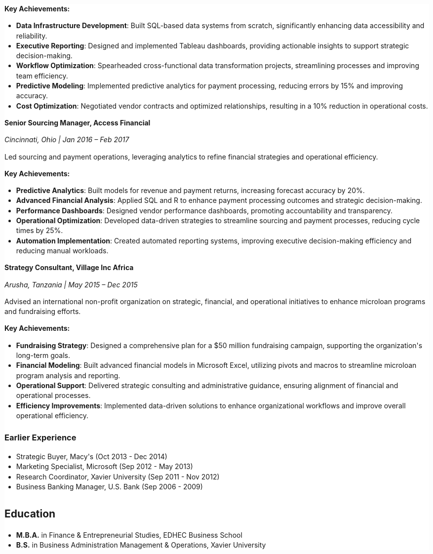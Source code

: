 **Key Achievements:**

- **Data Infrastructure Development**: Built SQL-based data systems from scratch, significantly enhancing data accessibility and reliability.
- **Executive Reporting**: Designed and implemented Tableau dashboards, providing actionable insights to support strategic decision-making.
- **Workflow Optimization**: Spearheaded cross-functional data transformation projects, streamlining processes and improving team efficiency.
- **Predictive Modeling**: Implemented predictive analytics for payment processing, reducing errors by 15% and improving accuracy.
- **Cost Optimization**: Negotiated vendor contracts and optimized relationships, resulting in a 10% reduction in operational costs.

**Senior Sourcing Manager, Access Financial**

*Cincinnati, Ohio | Jan 2016 – Feb 2017*

Led sourcing and payment operations, leveraging analytics to refine financial strategies and operational efficiency.

**Key Achievements:**

- **Predictive Analytics**: Built models for revenue and payment returns, increasing forecast accuracy by 20%.
- **Advanced Financial Analysis**: Applied SQL and R to enhance payment processing outcomes and strategic decision-making.
- **Performance Dashboards**: Designed vendor performance dashboards, promoting accountability and transparency.
- **Operational Optimization**: Developed data-driven strategies to streamline sourcing and payment processes, reducing cycle times by 25%.
- **Automation Implementation**: Created automated reporting systems, improving executive decision-making efficiency and reducing manual workloads.

**Strategy Consultant, Village Inc Africa**

*Arusha, Tanzania | May 2015 – Dec 2015*

Advised an international non-profit organization on strategic, financial, and operational initiatives to enhance microloan programs and fundraising efforts.

**Key Achievements:**

- **Fundraising Strategy**: Designed a comprehensive plan for a $50 million fundraising campaign, supporting the organization's long-term goals.
- **Financial Modeling**: Built advanced financial models in Microsoft Excel, utilizing pivots and macros to streamline microloan program analysis and reporting.
- **Operational Support**: Delivered strategic consulting and administrative guidance, ensuring alignment of financial and operational processes.
- **Efficiency Improvements**: Implemented data-driven solutions to enhance organizational workflows and improve overall operational efficiency.

### Earlier Experience

- Strategic Buyer, Macy's (Oct 2013 - Dec 2014)
- Marketing Specialist, Microsoft (Sep 2012 - May 2013)
- Research Coordinator, Xavier University (Sep 2011 - Nov 2012)
- Business Banking Manager, U.S. Bank (Sep 2006 - 2009)

## Education

- **M.B.A.** in Finance & Entrepreneurial Studies, EDHEC Business School
- **B.S.** in Business Administration Management & Operations, Xavier University